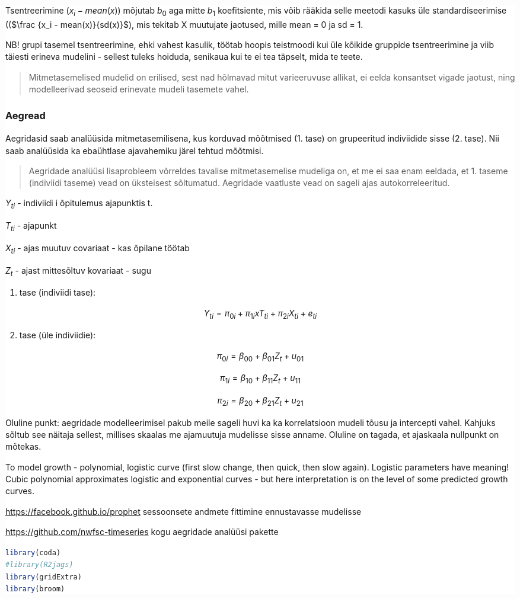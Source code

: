 Tsentreerimine ($x_i - mean(x)$) mõjutab $b_0$ aga mitte $b_1$ koefitsiente, mis võib rääkida selle meetodi kasuks üle standardiseerimise (($\frac {x_i - mean(x)}{sd(x)}$), mis tekitab X muutujate jaotused, mille mean = 0 ja sd = 1. 

NB! grupi tasemel tsentreerimine, ehki vahest kasulik, töötab hoopis teistmoodi kui üle kõikide gruppide tsentreerimine ja viib täiesti erineva mudelini - sellest tuleks hoiduda, senikaua kui te ei tea täpselt, mida te teete.

> Mitmetasemelised mudelid on erilised, sest nad hõlmavad mitut varieeruvuse allikat, ei eelda konsantset vigade jaotust, ning modelleerivad seoseid erinevate mudeli tasemete vahel. 

### Aegread

Aegridasid saab analüüsida mitmetasemilisena, kus korduvad mõõtmised (1. tase) on grupeeritud indiviidide sisse (2. tase). Nii saab analüüsida ka ebaühtlase ajavahemiku järel tehtud mõõtmisi. 

> Aegridade analüüsi lisaprobleem võrreldes tavalise mitmetasemelise mudeliga on, et me ei saa enam eeldada, et 1. taseme (indiviidi taseme) vead on üksteisest sõltumatud. Aegridade vaatluste vead on sageli ajas autokorreleeritud.

$Y_{ti}$ - indiviidi i õpitulemus ajapunktis t.

$T_{ti}$ - ajapunkt

$X_{ti}$ - ajas muutuv covariaat - kas õpilane töötab

$Z_t$ - ajast mittesõltuv kovariaat - sugu

1. tase (indiviidi tase):

$$Y_{ti} = \pi_{0i} + \pi_{1i} x T_{ti} + \pi_{2i} X_{ti} + e_{ti} $$

2. tase (üle indiviidie): 

$$\pi_{0i} = \beta_{00} + \beta_{01} Z_t + u_{01}$$

$$\pi_{1i} =\beta_{10} + \beta_{11} Z_t + u_{11}$$

$$\pi_{2i} = \beta_{20} + \beta_{21} Z_t + u_{21}$$

Oluline punkt: aegridade modelleerimisel pakub meile sageli huvi ka ka korrelatsioon mudeli tõusu ja intercepti vahel. Kahjuks sõltub see näitaja sellest, millises skaalas me ajamuutuja mudelisse sisse anname. Oluline on tagada, et ajaskaala nullpunkt on mõtekas.

To model growth - polynomial, logistic curve (first slow change, then quick, then slow again). Logistic parameters have meaning! Cubic polynomial approximates logistic and exponential curves  - but here interpretation is on the level of some predicted growth curves.

https://facebook.github.io/prophet
sessoonsete andmete fittimine ennustavasse mudelisse

https://github.com/nwfsc-timeseries
kogu aegridade analüüsi pakette


```r
library(coda)
#library(R2jags)
library(gridExtra)
library(broom)
```
